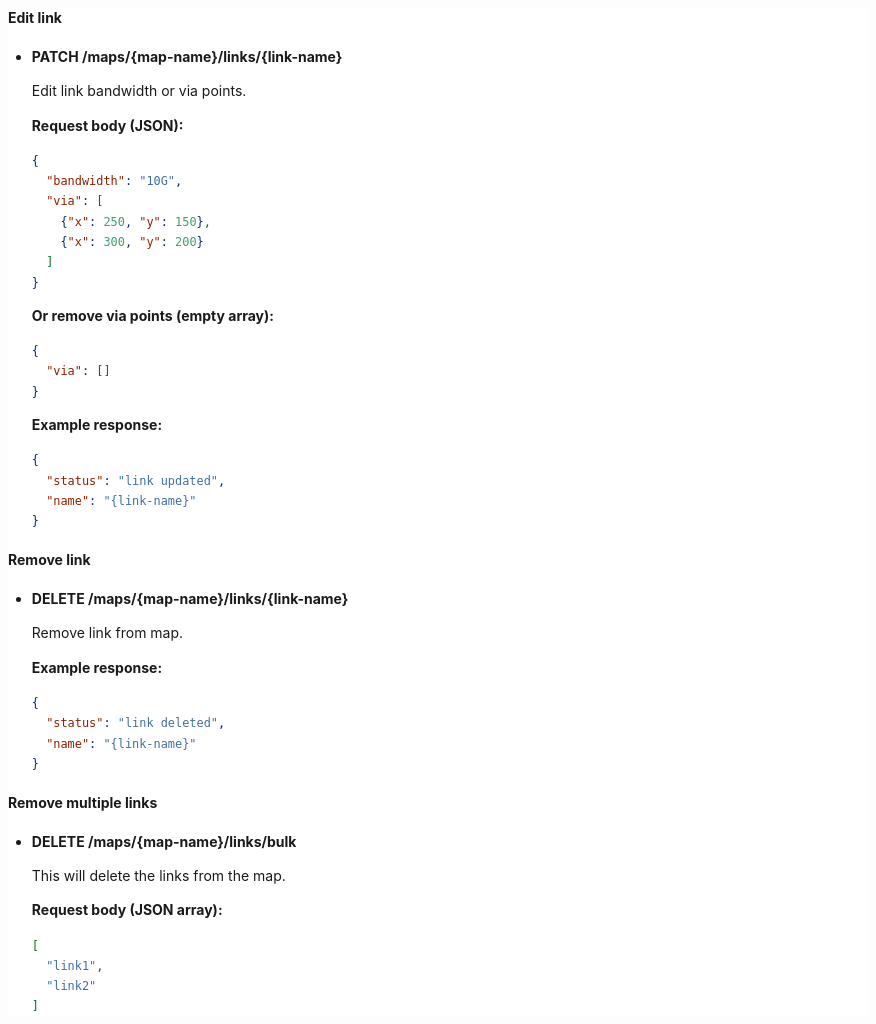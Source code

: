 #### Edit link
*  **PATCH /maps/{map-name}/links/{link-name}**
    
    Edit link bandwidth or via points.

    **Request body (JSON):**
    ```json
    {
      "bandwidth": "10G",
      "via": [
        {"x": 250, "y": 150},
        {"x": 300, "y": 200}
      ]
    }
    ```

    **Or remove via points (empty array):**
    ```json
    {
      "via": []
    }
    ```

    **Example response:**
    ```json
    {
      "status": "link updated",
      "name": "{link-name}"
    }
    ```

#### Remove link

*   **DELETE /maps/{map-name}/links/{link-name}**

    Remove link from map.

    **Example response:**
    ```json
    {
      "status": "link deleted",
      "name": "{link-name}"
    }
    ```

#### Remove multiple links

*   **DELETE /maps/{map-name}/links/bulk**

    This will delete the links from the map.

    **Request body (JSON array):**
    ```json
    [
      "link1",
      "link2"
    ]
    ```
